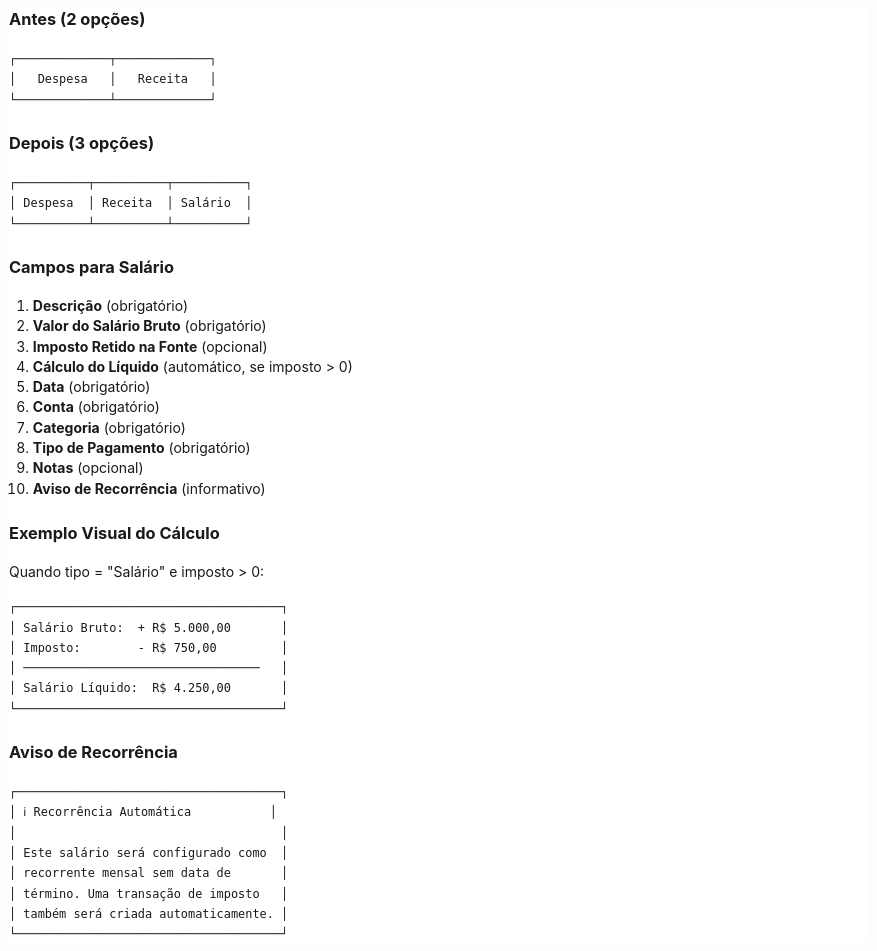 ### Antes (2 opções)

```
┌─────────────┬─────────────┐
│   Despesa   │   Receita   │
└─────────────┴─────────────┘
```

### Depois (3 opções)

```
┌──────────┬──────────┬──────────┐
│ Despesa  │ Receita  │ Salário  │
└──────────┴──────────┴──────────┘
```

### Campos para Salário

1. **Descrição** (obrigatório)
2. **Valor do Salário Bruto** (obrigatório)
3. **Imposto Retido na Fonte** (opcional)
4. **Cálculo do Líquido** (automático, se imposto > 0)
5. **Data** (obrigatório)
6. **Conta** (obrigatório)
7. **Categoria** (obrigatório)
8. **Tipo de Pagamento** (obrigatório)
9. **Notas** (opcional)
10. **Aviso de Recorrência** (informativo)

### Exemplo Visual do Cálculo

Quando tipo = "Salário" e imposto > 0:

```
┌─────────────────────────────────────┐
│ Salário Bruto:  + R$ 5.000,00       │
│ Imposto:        - R$ 750,00         │
│ ─────────────────────────────────   │
│ Salário Líquido:  R$ 4.250,00       │
└─────────────────────────────────────┘
```

### Aviso de Recorrência

```
┌─────────────────────────────────────┐
│ ℹ️ Recorrência Automática           │
│                                     │
│ Este salário será configurado como  │
│ recorrente mensal sem data de       │
│ término. Uma transação de imposto   │
│ também será criada automaticamente. │
└─────────────────────────────────────┘
```
